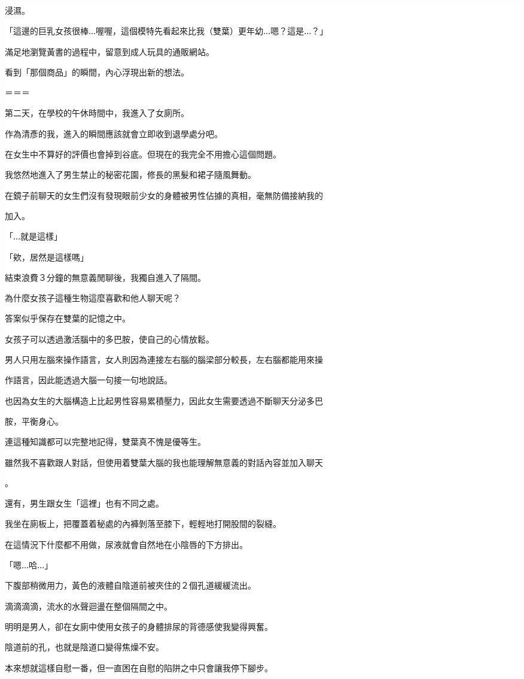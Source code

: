 浸濕。

「這邊的巨乳女孩很棒…喔喔，這個模特先看起來比我（雙葉）更年幼…嗯？這是…？」

滿足地瀏覽黃書的過程中，留意到成人玩具的通販網站。

看到「那個商品」的瞬間，內心浮現出新的想法。

＝＝＝

第二天，在學校的午休時間中，我進入了女廁所。

作為清彥的我，進入的瞬間應該就會立即收到退學處分吧。

在女生中不算好的評價也會掉到谷底。但現在的我完全不用擔心這個問題。

我悠然地進入了男生禁止的秘密花園，修長的黑髮和裙子隨風舞動。

在鏡子前聊天的女生們沒有發現眼前少女的身體被男性佔據的真相，毫無防備接納我的

加入。

「…就是這樣」

「欸，居然是這樣嗎」

結束浪費３分鐘的無意義閒聊後，我獨自進入了隔間。

為什麼女孩子這種生物這麼喜歡和他人聊天呢？

答案似乎保存在雙葉的記憶之中。

女孩子可以透過激活腦中的多巴胺，使自己的心情放鬆。

男人只用左腦來操作語言，女人則因為連接左右腦的腦梁部分較長，左右腦都能用來操

作語言，因此能透過大腦一句接一句地說話。

也因為女生的大腦構造上比起男性容易累積壓力，因此女生需要透過不斷聊天分泌多巴

胺，平衡身心。

連這種知識都可以完整地記得，雙葉真不愧是優等生。

雖然我不喜歡跟人對話，但使用着雙葉大腦的我也能理解無意義的對話內容並加入聊天

。

還有，男生跟女生「這裡」也有不同之處。

我坐在廁板上，把覆蓋着秘處的內褲剝落至膝下，輕輕地打開股間的裂縫。

在這情況下什麼都不用做，尿液就會自然地在小陰唇的下方排出。

「嗯…哈…」

下腹部稍微用力，黃色的液體自陰道前被夾住的２個孔道緩緩流出。

滴滴滴滴，流水的水聲迴盪在整個隔間之中。

明明是男人，卻在女廁中使用女孩子的身體排尿的背德感使我變得興奮。

陰道前的孔，也就是陰道口變得焦燥不安。

本來想就這樣自慰一番，但一直困在自慰的陷阱之中只會讓我停下腳步。
